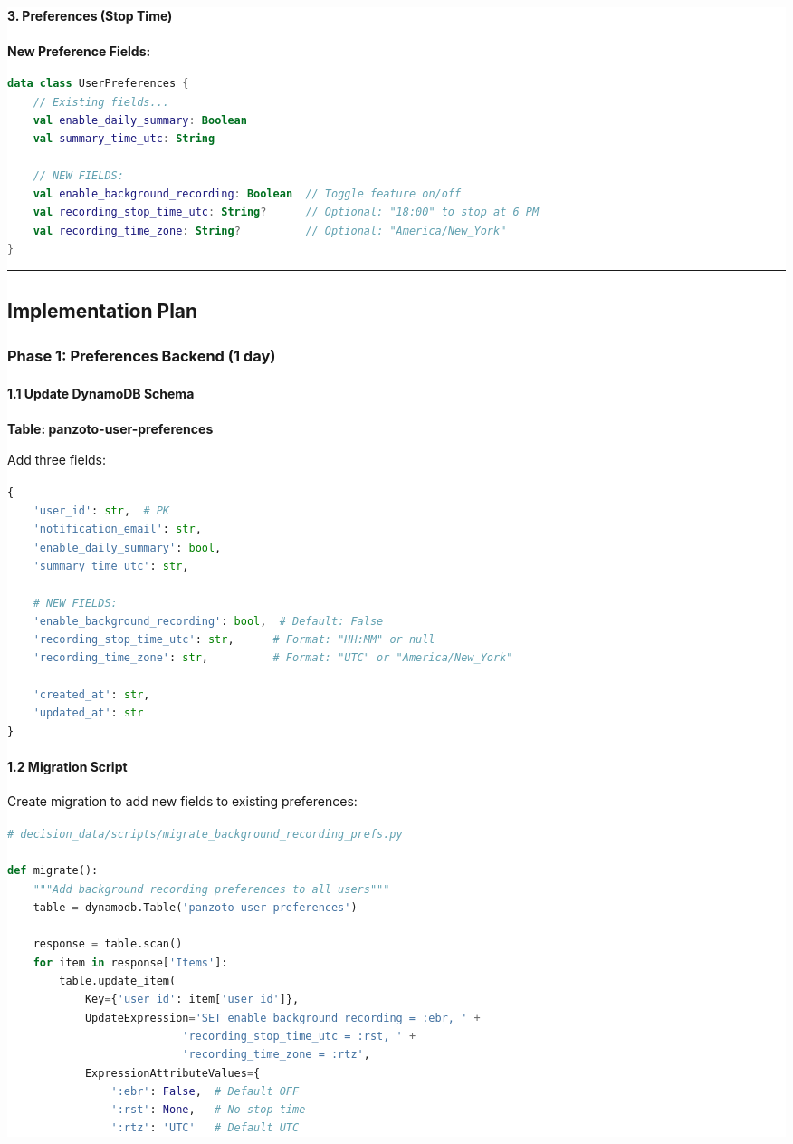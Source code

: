 #### 3. Preferences (Stop Time)

**New Preference Fields:**
```kotlin
data class UserPreferences {
    // Existing fields...
    val enable_daily_summary: Boolean
    val summary_time_utc: String

    // NEW FIELDS:
    val enable_background_recording: Boolean  // Toggle feature on/off
    val recording_stop_time_utc: String?      // Optional: "18:00" to stop at 6 PM
    val recording_time_zone: String?          // Optional: "America/New_York"
}
```

---

## Implementation Plan

### Phase 1: Preferences Backend (1 day)

#### 1.1 Update DynamoDB Schema

**Table: panzoto-user-preferences**

Add three fields:
```python
{
    'user_id': str,  # PK
    'notification_email': str,
    'enable_daily_summary': bool,
    'summary_time_utc': str,

    # NEW FIELDS:
    'enable_background_recording': bool,  # Default: False
    'recording_stop_time_utc': str,      # Format: "HH:MM" or null
    'recording_time_zone': str,          # Format: "UTC" or "America/New_York"

    'created_at': str,
    'updated_at': str
}
```

#### 1.2 Migration Script

Create migration to add new fields to existing preferences:

```python
# decision_data/scripts/migrate_background_recording_prefs.py

def migrate():
    """Add background recording preferences to all users"""
    table = dynamodb.Table('panzoto-user-preferences')

    response = table.scan()
    for item in response['Items']:
        table.update_item(
            Key={'user_id': item['user_id']},
            UpdateExpression='SET enable_background_recording = :ebr, ' +
                           'recording_stop_time_utc = :rst, ' +
                           'recording_time_zone = :rtz',
            ExpressionAttributeValues={
                ':ebr': False,  # Default OFF
                ':rst': None,   # No stop time
                ':rtz': 'UTC'   # Default UTC
```